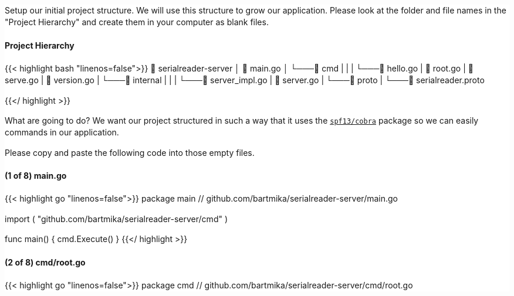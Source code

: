 Setup our initial project structure. We will use this structure to grow our application. Please look at the folder and file names in the "Project Hierarchy" and create them in your computer as blank files.

#### Project Hierarchy
{{< highlight bash "linenos=false">}}
📁 serialreader-server
│   📄 main.go
│
└───📁 cmd
|   |
|   └───📄 hello.go
|       📄 root.go
|       📄 serve.go
|       📄 version.go
|
└───📁 internal
|   |
|   └───📄 server_impl.go
|       📄 server.go
|
└───📁 proto
    |
    └───📄 serialreader.proto

{{</ highlight >}}

What are going to do? We want our project structured in such a way that it uses the [`spf13/cobra`](https://github.com/spf13/cobra) package so we can easily commands in our application.

Please copy and paste the following code into those empty files.

#### (1 of 8) main.go
{{< highlight go "linenos=false">}}
package main // github.com/bartmika/serialreader-server/main.go

import (
	"github.com/bartmika/serialreader-server/cmd"
)

func main() {
	cmd.Execute()
}
{{</ highlight >}}

#### (2 of 8) cmd/root.go
{{< highlight go "linenos=false">}}
package cmd // github.com/bartmika/serialreader-server/cmd/root.go
